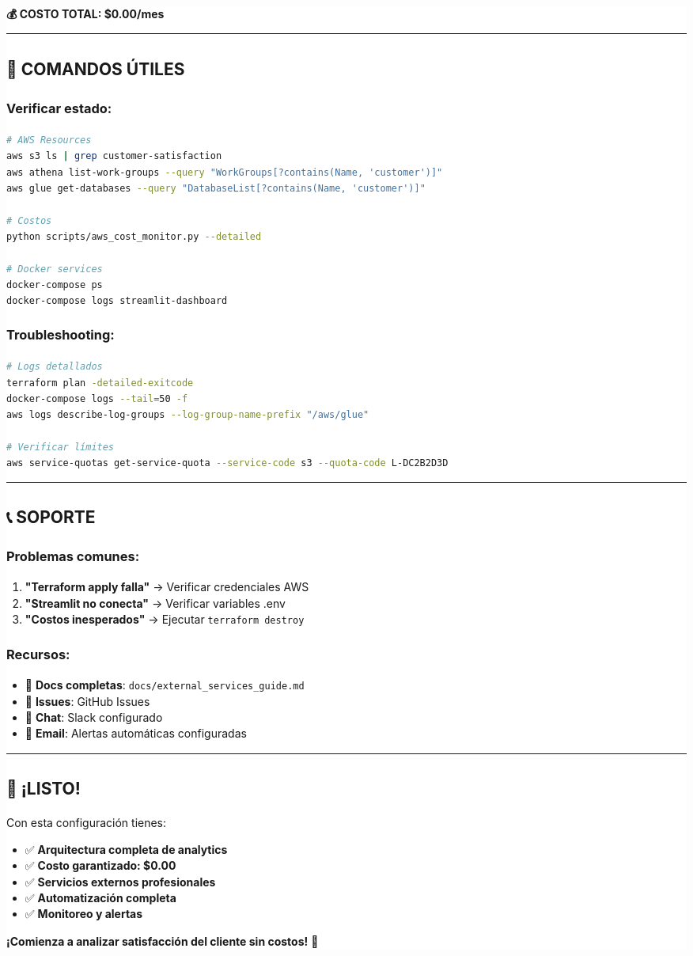 **💰 COSTO TOTAL: $0.00/mes**

---

## 🔧 **COMANDOS ÚTILES**

### **Verificar estado:**
```bash
# AWS Resources
aws s3 ls | grep customer-satisfaction
aws athena list-work-groups --query "WorkGroups[?contains(Name, 'customer')]"
aws glue get-databases --query "DatabaseList[?contains(Name, 'customer')]"

# Costos
python scripts/aws_cost_monitor.py --detailed

# Docker services
docker-compose ps
docker-compose logs streamlit-dashboard
```

### **Troubleshooting:**
```bash
# Logs detallados
terraform plan -detailed-exitcode
docker-compose logs --tail=50 -f
aws logs describe-log-groups --log-group-name-prefix "/aws/glue"

# Verificar límites
aws service-quotas get-service-quota --service-code s3 --quota-code L-DC2B2D3D
```

---

## 📞 **SOPORTE**

### **Problemas comunes:**
1. **"Terraform apply falla"** → Verificar credenciales AWS
2. **"Streamlit no conecta"** → Verificar variables .env
3. **"Costos inesperados"** → Ejecutar `terraform destroy`

### **Recursos:**
- 📖 **Docs completas**: `docs/external_services_guide.md`
- 🐛 **Issues**: GitHub Issues
- 💬 **Chat**: Slack configurado
- 📧 **Email**: Alertas automáticas configuradas

---

## 🎉 **¡LISTO!**

Con esta configuración tienes:
- ✅ **Arquitectura completa de analytics**
- ✅ **Costo garantizado: $0.00**
- ✅ **Servicios externos profesionales**
- ✅ **Automatización completa**
- ✅ **Monitoreo y alertas**

**¡Comienza a analizar satisfacción del cliente sin costos!** 🚀
